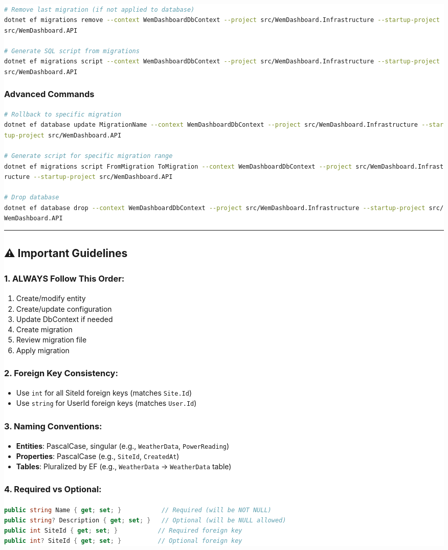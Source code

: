 ```bash
# Remove last migration (if not applied to database)
dotnet ef migrations remove --context WemDashboardDbContext --project src/WemDashboard.Infrastructure --startup-project src/WemDashboard.API

# Generate SQL script from migrations
dotnet ef migrations script --context WemDashboardDbContext --project src/WemDashboard.Infrastructure --startup-project src/WemDashboard.API
```

### Advanced Commands

```bash
# Rollback to specific migration
dotnet ef database update MigrationName --context WemDashboardDbContext --project src/WemDashboard.Infrastructure --startup-project src/WemDashboard.API

# Generate script for specific migration range
dotnet ef migrations script FromMigration ToMigration --context WemDashboardDbContext --project src/WemDashboard.Infrastructure --startup-project src/WemDashboard.API

# Drop database
dotnet ef database drop --context WemDashboardDbContext --project src/WemDashboard.Infrastructure --startup-project src/WemDashboard.API
```

---

## ⚠️ Important Guidelines

### 1. **ALWAYS Follow This Order:**
1. Create/modify entity
2. Create/update configuration
3. Update DbContext if needed
4. Create migration
5. Review migration file
6. Apply migration

### 2. **Foreign Key Consistency:**
- Use `int` for all SiteId foreign keys (matches `Site.Id`)
- Use `string` for UserId foreign keys (matches `User.Id`)

### 3. **Naming Conventions:**
- **Entities**: PascalCase, singular (e.g., `WeatherData`, `PowerReading`)
- **Properties**: PascalCase (e.g., `SiteId`, `CreatedAt`)
- **Tables**: Pluralized by EF (e.g., `WeatherData` → `WeatherData` table)

### 4. **Required vs Optional:**
```csharp
public string Name { get; set; }           // Required (will be NOT NULL)
public string? Description { get; set; }   // Optional (will be NULL allowed)
public int SiteId { get; set; }           // Required foreign key
public int? SiteId { get; set; }          // Optional foreign key
```
